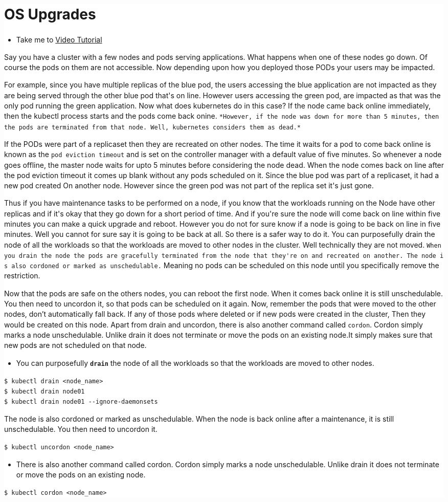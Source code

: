 # OS Upgrades
- Take me to [Video Tutorial](https://kodekloud.com/courses/539883/lectures/9808229)
  
Say you have a cluster with a few nodes and pods serving applications. What happens when one of these nodes go down. Of course the pods on them are not accessible. Now depending upon how you deployed those PODs your users may be impacted.

For example, since you have multiple replicas of the blue pod, the users accessing the blue application are not impacted as they are being served through the other blue pod that's on line. However users accessing the green pod, are impacted as that was the only pod running the green application. Now what does kubernetes do in this case? If the node came back online immediately, then the kubectl process starts and the pods come back onine. `*However, if the node was down for more than 5 minutes, then the pods are terminated from that node. Well, kubernetes considers them as dead.*` 

If the PODs were part of a replicaset then they are recreated on other nodes. The time it waits for a pod to come back online is known as the `pod eviction timeout` and is set on the controller manager with a default value of five minutes. So whenever a node goes offline, the master node waits for upto 5 minutes before considering the node dead. When the node comes back on line after the pod eviction timeout it comes up blank without any pods scheduled on it. Since the blue pod was part of a replicaset, it had a new pod created On another node. However since the green pod was not part of the replica set it's just gone. 

Thus if you have maintenance tasks to be performed on a node, if you know that the workloads running on the Node have other replicas and if it's okay that they go down for a short period of time. And if you're sure the node will come back on line within five minutes you can make a quick upgrade and reboot. However you do not for sure know if a node is going to be back on line in five minutes. Well you cannot for sure say it is going to be back at all. So there is a safer way to do it. You can purposefully drain the node of all the workloads so that the workloads are moved to other nodes in the cluster. Well technically they are not moved. `When you drain the node the pods are gracefully terminated from the node that they're on and recreated on another. The node is also cordoned or marked as unschedulable.` Meaning no pods can be scheduled on this node until you specifically remove the restriction.

Now that the pods are safe on the others nodes, you can reboot the first node. When it comes back online it is still unschedulable. You then need to uncordon it, so that pods can be scheduled on it again. Now, remember the pods that were moved to the other nodes, don’t automatically fall back. If any of those pods where deleted or if new pods were created in the cluster, Then they would be created on this node. Apart from drain and uncordon, there is also another command called `cordon`. Cordon simply marks a node unschedulable. Unlike drain it does not terminate or move the pods on an existing node.It simply makes sure that new pods are not scheduled on that node.

- You can purposefully **`drain`** the node of all the workloads so that the workloads are moved to other nodes.
```
$ kubectl drain <node_name>
$ kubectl drain node01
$ kubectl drain node01 --ignore-daemonsets
```
The node is also cordoned or marked as unschedulable.
When the node is back online after a maintenance, it is still unschedulable. You then need to uncordon it.
```
$ kubectl uncordon <node_name>
```
- There is also another command called cordon. Cordon simply marks a node unschedulable. Unlike drain it does not terminate or move the pods on an existing node.
```
$ kubectl cordon <node_name>
```
